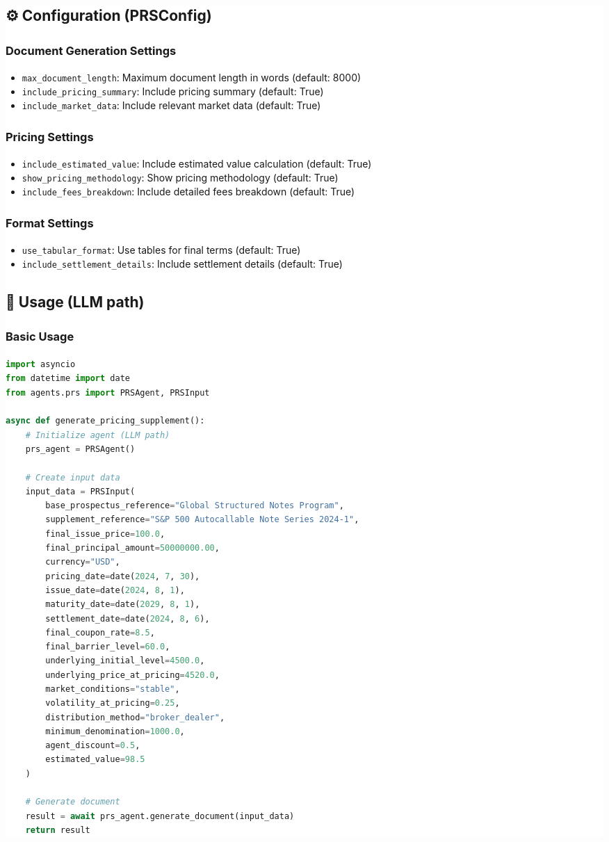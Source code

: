 ## ⚙️ Configuration (PRSConfig)

### Document Generation Settings
- `max_document_length`: Maximum document length in words (default: 8000)
- `include_pricing_summary`: Include pricing summary (default: True)
- `include_market_data`: Include relevant market data (default: True)

### Pricing Settings
- `include_estimated_value`: Include estimated value calculation (default: True)
- `show_pricing_methodology`: Show pricing methodology (default: True)
- `include_fees_breakdown`: Include detailed fees breakdown (default: True)

### Format Settings
- `use_tabular_format`: Use tables for final terms (default: True)
- `include_settlement_details`: Include settlement details (default: True)

## 🚀 Usage (LLM path)

### Basic Usage
```python
import asyncio
from datetime import date
from agents.prs import PRSAgent, PRSInput

async def generate_pricing_supplement():
    # Initialize agent (LLM path)
    prs_agent = PRSAgent()
    
    # Create input data
    input_data = PRSInput(
        base_prospectus_reference="Global Structured Notes Program",
        supplement_reference="S&P 500 Autocallable Note Series 2024-1",
        final_issue_price=100.0,
        final_principal_amount=50000000.00,
        currency="USD",
        pricing_date=date(2024, 7, 30),
        issue_date=date(2024, 8, 1),
        maturity_date=date(2029, 8, 1),
        settlement_date=date(2024, 8, 6),
        final_coupon_rate=8.5,
        final_barrier_level=60.0,
        underlying_initial_level=4500.0,
        underlying_price_at_pricing=4520.0,
        market_conditions="stable",
        volatility_at_pricing=0.25,
        distribution_method="broker_dealer",
        minimum_denomination=1000.0,
        agent_discount=0.5,
        estimated_value=98.5
    )
    
    # Generate document
    result = await prs_agent.generate_document(input_data)
    return result
```
